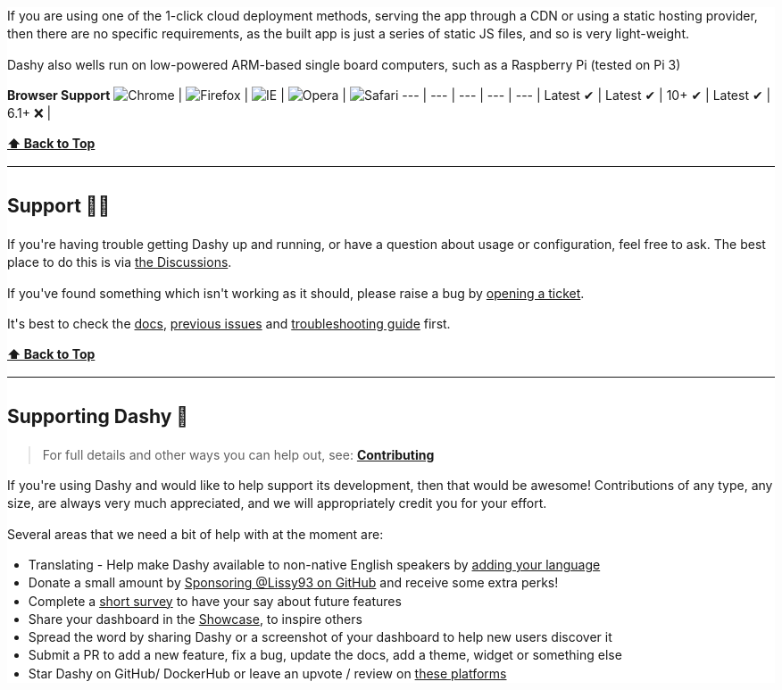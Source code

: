 If you are using one of the 1-click cloud deployment methods, serving the app through a CDN or using a static hosting provider, then there are no specific requirements, as the built app is just a series of static JS files, and so is very light-weight.

Dashy also wells run on low-powered ARM-based single board computers, such as a Raspberry Pi (tested on Pi 3)

**Browser Support**
![Chrome](https://raw.githubusercontent.com/alrra/browser-logos/master/src/chrome/chrome_48x48.png) | ![Firefox](https://raw.githubusercontent.com/alrra/browser-logos/master/src/firefox/firefox_48x48.png) | ![IE](https://raw.githubusercontent.com/alrra/browser-logos/master/src/edge/edge_48x48.png) | ![Opera](https://raw.githubusercontent.com/alrra/browser-logos/master/src/opera/opera_48x48.png) | ![Safari](https://raw.githubusercontent.com/alrra/browser-logos/master/src/safari/safari_48x48.png)
--- | --- | --- | --- | --- |
Latest ✔ | Latest ✔ | 10+ ✔ | Latest ✔ | 6.1+ ❌ |

**[⬆️ Back to Top](#dashy)**

---

## Support 🙋‍♀️

If you're having trouble getting Dashy up and running, or have a question about usage or configuration, feel free to ask. The best place to do this is via [the Discussions](https://github.com/Lissy93/dashy/discussions).

If you've found something which isn't working as it should, please raise a bug by [opening a ticket](https://github.com/Lissy93/dashy/issues/new/choose).

It's best to check the [docs](./docs), [previous issues](https://github.com/Lissy93/dashy/issues?q=label%3A%22%F0%9F%A4%B7%E2%80%8D%E2%99%82%EF%B8%8F+Question%22+) and [troubleshooting guide](./docs/troubleshooting.md) first.

**[⬆️ Back to Top](#dashy)**

---

## Supporting Dashy 💖

> For full details and other ways you can help out, see: [**Contributing**](./docs/contributing.md)

If you're using Dashy and would like to help support its development, then that would be awesome! Contributions of any type, any size, are always very much appreciated, and we will appropriately credit you for your effort.

Several areas that we need a bit of help with at the moment are:
- Translating - Help make Dashy available to non-native English speakers by [adding your language](./docs/multi-language-support.md#adding-a-new-language)
- Donate a small amount by [Sponsoring @Lissy93 on GitHub](https://github.com/sponsors/Lissy93) and receive some extra perks!
- Complete a [short survey](https://survey.typeform.com/to/gl0L68ou) to have your say about future features
- Share your dashboard in the [Showcase](https://github.com/Lissy93/dashy/blob/master/docs/showcase.md#dashy-showcase-), to inspire others
- Spread the word by sharing Dashy or a screenshot of your dashboard to help new users discover it
- Submit a PR to add a new feature, fix a bug, update the docs, add a theme, widget or something else
- Star Dashy on GitHub/ DockerHub or leave an upvote / review on [these platforms](https://github.com/Lissy93/dashy/blob/master/docs/contributing.md#star-upvote-or-leave-a-review)
